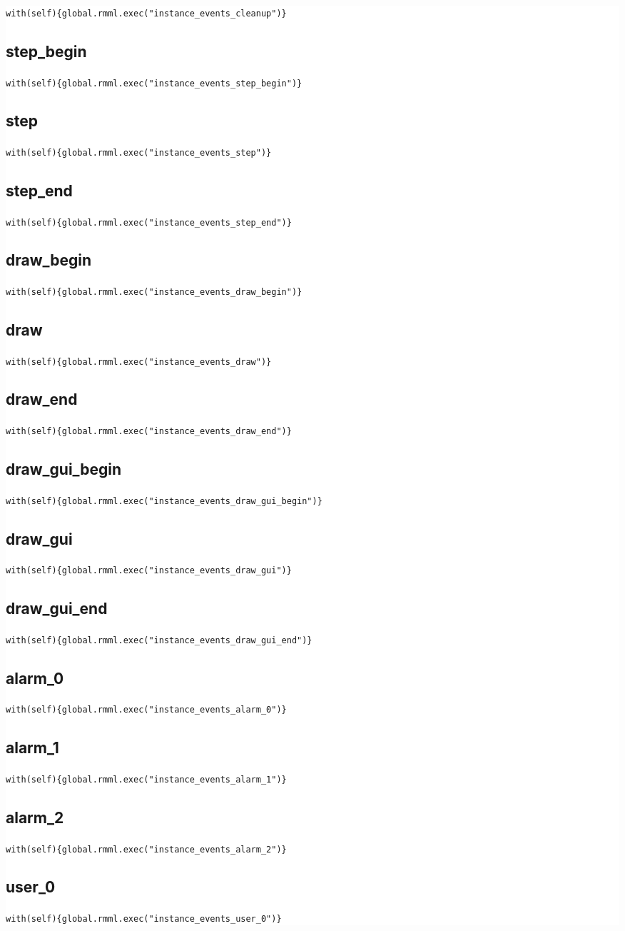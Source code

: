 ```
with(self){global.rmml.exec("instance_events_cleanup")}
```
## step_begin
```
with(self){global.rmml.exec("instance_events_step_begin")}
```
## step
```
with(self){global.rmml.exec("instance_events_step")}
```
## step_end
```
with(self){global.rmml.exec("instance_events_step_end")}
```
## draw_begin
```
with(self){global.rmml.exec("instance_events_draw_begin")}
```
## draw
```
with(self){global.rmml.exec("instance_events_draw")}
```
## draw_end
```
with(self){global.rmml.exec("instance_events_draw_end")}
```
## draw_gui_begin
```
with(self){global.rmml.exec("instance_events_draw_gui_begin")}
```
## draw_gui
```
with(self){global.rmml.exec("instance_events_draw_gui")}
```
## draw_gui_end
```
with(self){global.rmml.exec("instance_events_draw_gui_end")}
```
## alarm_0
```
with(self){global.rmml.exec("instance_events_alarm_0")}
```
## alarm_1
```
with(self){global.rmml.exec("instance_events_alarm_1")}
```
## alarm_2
```
with(self){global.rmml.exec("instance_events_alarm_2")}
```
## user_0
```
with(self){global.rmml.exec("instance_events_user_0")}
```